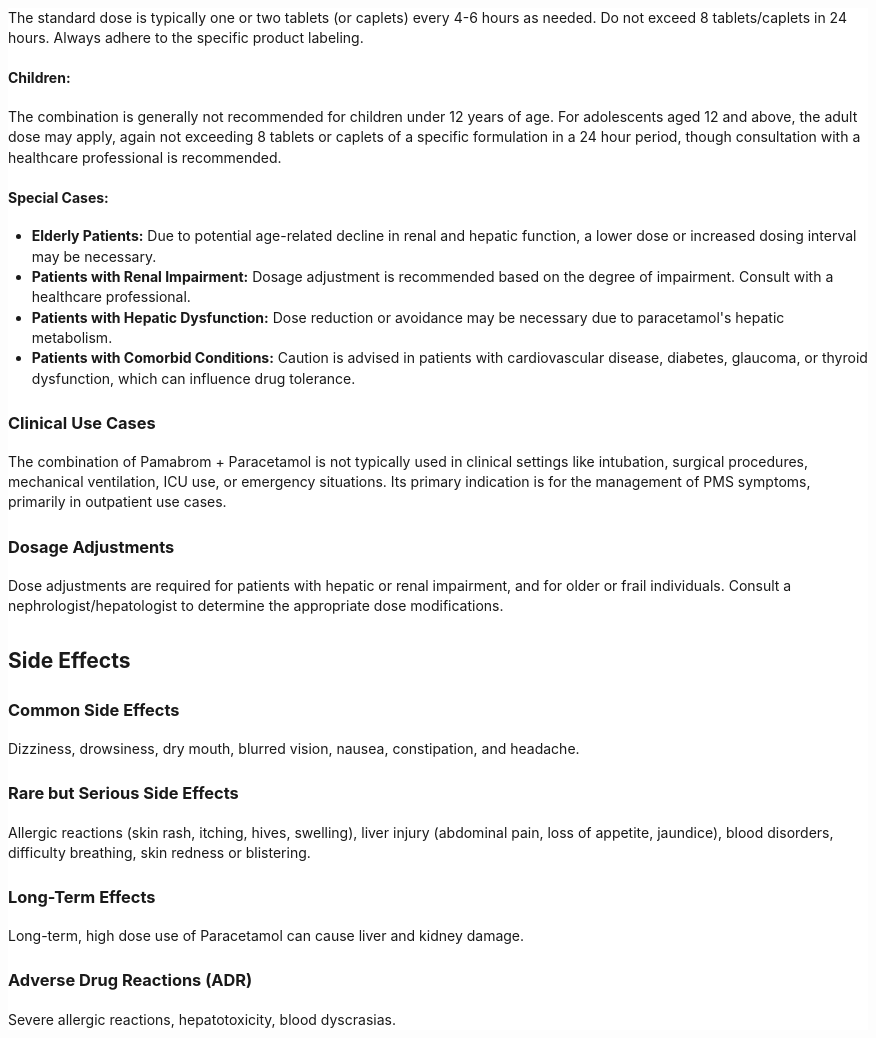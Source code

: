 The standard dose is typically one or two tablets (or caplets) every 4-6 hours as needed. Do not exceed 8 tablets/caplets in 24 hours. Always adhere to the specific product labeling.

#### **Children:**

The combination is generally not recommended for children under 12 years of age. For adolescents aged 12 and above, the adult dose may apply, again not exceeding 8 tablets or caplets of a specific formulation in a 24 hour period, though consultation with a healthcare professional is recommended.

#### **Special Cases:**

* **Elderly Patients:** Due to potential age-related decline in renal and hepatic function, a lower dose or increased dosing interval may be necessary.
* **Patients with Renal Impairment:** Dosage adjustment is recommended based on the degree of impairment. Consult with a healthcare professional.
* **Patients with Hepatic Dysfunction:** Dose reduction or avoidance may be necessary due to paracetamol's hepatic metabolism.
* **Patients with Comorbid Conditions:** Caution is advised in patients with cardiovascular disease, diabetes, glaucoma, or thyroid dysfunction, which can influence drug tolerance.


### **Clinical Use Cases**

The combination of Pamabrom + Paracetamol is not typically used in clinical settings like intubation, surgical procedures, mechanical ventilation, ICU use, or emergency situations. Its primary indication is for the management of PMS symptoms, primarily in outpatient use cases.



### **Dosage Adjustments**

Dose adjustments are required for patients with hepatic or renal impairment, and for older or frail individuals. Consult a nephrologist/hepatologist to determine the appropriate dose modifications.


## **Side Effects**

### **Common Side Effects**

Dizziness, drowsiness, dry mouth, blurred vision, nausea, constipation, and headache.

### **Rare but Serious Side Effects**

Allergic reactions (skin rash, itching, hives, swelling), liver injury (abdominal pain, loss of appetite, jaundice), blood disorders, difficulty breathing, skin redness or blistering.

### **Long-Term Effects**

Long-term, high dose use of Paracetamol can cause liver and kidney damage.


### **Adverse Drug Reactions (ADR)**

Severe allergic reactions, hepatotoxicity,  blood dyscrasias.
